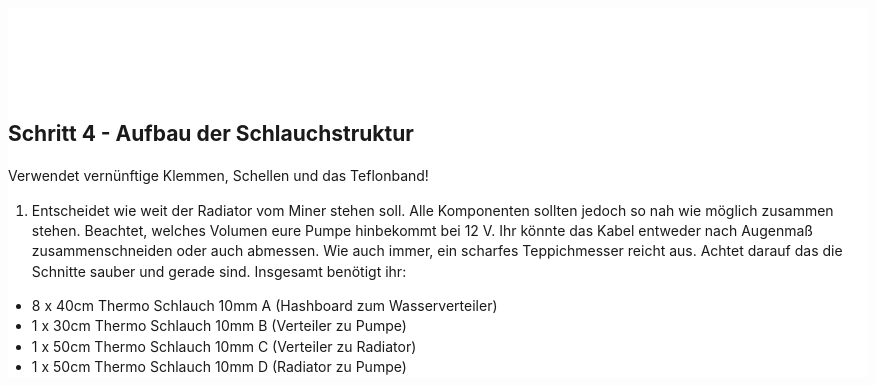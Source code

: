 <br/><br/><br/><br/>
## Schritt 4 - Aufbau der Schlauchstruktur

Verwendet vernünftige Klemmen, Schellen und das Teflonband!

1. Entscheidet wie weit der Radiator vom Miner stehen soll. Alle Komponenten sollten jedoch so nah wie möglich zusammen stehen. Beachtet, welches Volumen eure Pumpe hinbekommt bei 12 V. Ihr könnte das Kabel entweder nach Augenmaß zusammenschneiden oder auch abmessen. Wie auch immer, ein scharfes Teppichmesser reicht aus. Achtet darauf das die Schnitte sauber und gerade sind. Insgesamt benötigt ihr:

- 8 x 40cm Thermo Schlauch 10mm A (Hashboard zum Wasserverteiler)
- 1 x 30cm Thermo Schlauch 10mm B (Verteiler zu Pumpe)
- 1 x 50cm Thermo Schlauch 10mm C (Verteiler zu Radiator)
- 1 x 50cm Thermo Schlauch 10mm D (Radiator zu Pumpe) 
 